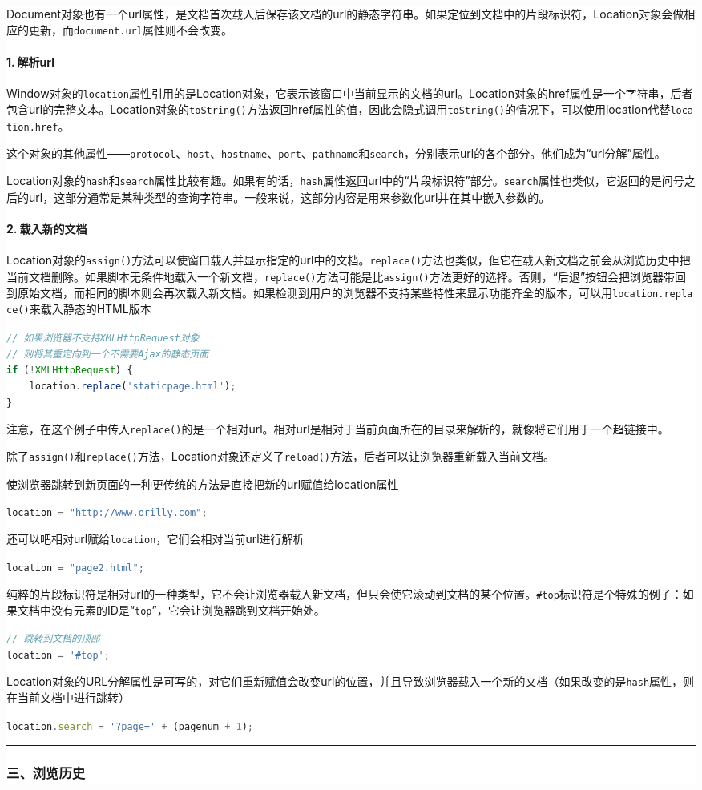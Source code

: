 Document对象也有一个url属性，是文档首次载入后保存该文档的url的静态字符串。如果定位到文档中的片段标识符，Location对象会做相应的更新，而`document.url`属性则不会改变。

#### 1. 解析url

Window对象的`location`属性引用的是Location对象，它表示该窗口中当前显示的文档的url。Location对象的href属性是一个字符串，后者包含url的完整文本。Location对象的`toString()`方法返回href属性的值，因此会隐式调用`toString()`的情况下，可以使用location代替`location.href`。

这个对象的其他属性——`protocol`、`host`、`hostname`、`port`、`pathname`和`search`，分别表示url的各个部分。他们成为“url分解”属性。

Location对象的`hash`和`search`属性比较有趣。如果有的话，`hash`属性返回url中的“片段标识符”部分。`search`属性也类似，它返回的是问号之后的url，这部分通常是某种类型的查询字符串。一般来说，这部分内容是用来参数化url并在其中嵌入参数的。

#### 2. 载入新的文档

Location对象的`assign()`方法可以使窗口载入并显示指定的url中的文档。`replace()`方法也类似，但它在载入新文档之前会从浏览历史中把当前文档删除。如果脚本无条件地载入一个新文档，`replace()`方法可能是比`assign()`方法更好的选择。否则，“后退”按钮会把浏览器带回到原始文档，而相同的脚本则会再次载入新文档。如果检测到用户的浏览器不支持某些特性来显示功能齐全的版本，可以用`location.replace()`来载入静态的HTML版本

```js
// 如果浏览器不支持XMLHttpRequest对象
// 则将其重定向到一个不需要Ajax的静态页面
if (!XMLHttpRequest) {
    location.replace('staticpage.html');
}
```

注意，在这个例子中传入`replace()`的是一个相对url。相对url是相对于当前页面所在的目录来解析的，就像将它们用于一个超链接中。

除了`assign()`和`replace()`方法，Location对象还定义了`reload()`方法，后者可以让浏览器重新载入当前文档。

使浏览器跳转到新页面的一种更传统的方法是直接把新的url赋值给location属性

```js
location = "http://www.orilly.com";
```

还可以吧相对url赋给`location`，它们会相对当前url进行解析

```js
location = "page2.html";
```

纯粹的片段标识符是相对url的一种类型，它不会让浏览器载入新文档，但只会使它滚动到文档的某个位置。`#top`标识符是个特殊的例子：如果文档中没有元素的ID是“`top`”，它会让浏览器跳到文档开始处。

```js
// 跳转到文档的顶部
location = '#top';
```

Location对象的URL分解属性是可写的，对它们重新赋值会改变url的位置，并且导致浏览器载入一个新的文档（如果改变的是`hash`属性，则在当前文档中进行跳转）

```js
location.search = '?page=' + (pagenum + 1);
```

---

### 三、浏览历史
